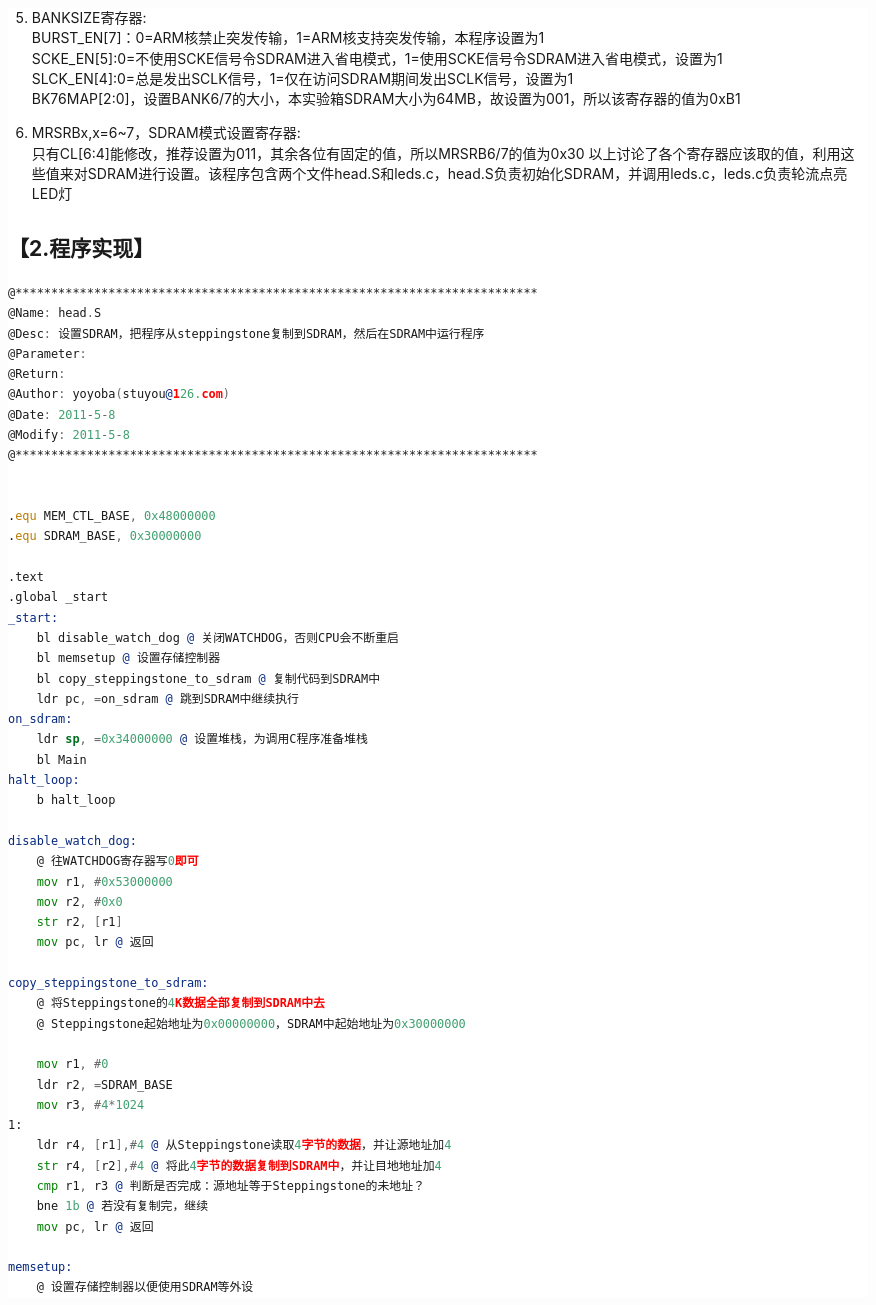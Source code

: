 5. BANKSIZE寄存器:  
BURST_EN[7]：0=ARM核禁止突发传输，1=ARM核支持突发传输，本程序设置为1  
SCKE_EN[5]:0=不使用SCKE信号令SDRAM进入省电模式，1=使用SCKE信号令SDRAM进入省电模式，设置为1  
SLCK_EN[4]:0=总是发出SCLK信号，1=仅在访问SDRAM期间发出SCLK信号，设置为1  
BK76MAP[2:0]，设置BANK6/7的大小，本实验箱SDRAM大小为64MB，故设置为001，所以该寄存器的值为0xB1  
 
6. MRSRBx,x=6~7，SDRAM模式设置寄存器:    
只有CL[6:4]能修改，推荐设置为011，其余各位有固定的值，所以MRSRB6/7的值为0x30
以上讨论了各个寄存器应该取的值，利用这些值来对SDRAM进行设置。该程序包含两个文件head.S和leds.c，head.S负责初始化SDRAM，并调用leds.c，leds.c负责轮流点亮LED灯
 

## 【2.程序实现】
 
```asm
@*************************************************************************
@Name: head.S
@Desc: 设置SDRAM，把程序从steppingstone复制到SDRAM，然后在SDRAM中运行程序
@Parameter: 
@Return:
@Author: yoyoba(stuyou@126.com)
@Date: 2011-5-8
@Modify: 2011-5-8
@*************************************************************************


.equ MEM_CTL_BASE, 0x48000000
.equ SDRAM_BASE, 0x30000000

.text
.global _start
_start:
    bl disable_watch_dog @ 关闭WATCHDOG，否则CPU会不断重启
    bl memsetup @ 设置存储控制器
    bl copy_steppingstone_to_sdram @ 复制代码到SDRAM中
    ldr pc, =on_sdram @ 跳到SDRAM中继续执行
on_sdram:
    ldr sp, =0x34000000 @ 设置堆栈，为调用C程序准备堆栈
    bl Main
halt_loop:
    b halt_loop

disable_watch_dog:
    @ 往WATCHDOG寄存器写0即可
    mov r1, #0x53000000
    mov r2, #0x0
    str r2, [r1]
    mov pc, lr @ 返回

copy_steppingstone_to_sdram:
    @ 将Steppingstone的4K数据全部复制到SDRAM中去
    @ Steppingstone起始地址为0x00000000，SDRAM中起始地址为0x30000000
    
    mov r1, #0
    ldr r2, =SDRAM_BASE
    mov r3, #4*1024
1: 
    ldr r4, [r1],#4 @ 从Steppingstone读取4字节的数据，并让源地址加4
    str r4, [r2],#4 @ 将此4字节的数据复制到SDRAM中，并让目地地址加4
    cmp r1, r3 @ 判断是否完成：源地址等于Steppingstone的未地址？
    bne 1b @ 若没有复制完，继续
    mov pc, lr @ 返回

memsetup:
    @ 设置存储控制器以便使用SDRAM等外设
```
